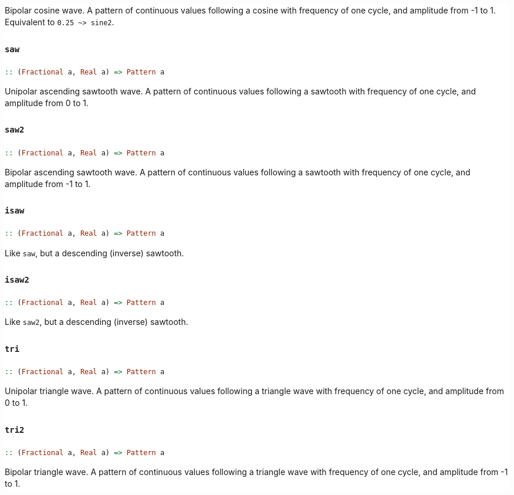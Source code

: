 Bipolar cosine wave. A pattern of continuous values
following a cosine with frequency of one cycle, and amplitude from
-1 to 1. Equivalent to `0.25 ~> sine2`.

### `saw`

```haskell
:: (Fractional a, Real a) => Pattern a
```

Unipolar ascending sawtooth wave. A pattern of continuous values
following a sawtooth with frequency of one cycle, and amplitude from
0 to 1.

### `saw2`

```haskell
:: (Fractional a, Real a) => Pattern a
```

Bipolar ascending sawtooth wave. A pattern of continuous values
following a sawtooth with frequency of one cycle, and amplitude from
-1 to 1.

### `isaw`

```haskell
:: (Fractional a, Real a) => Pattern a
```

Like `saw`, but a descending (inverse) sawtooth.

### `isaw2`

```haskell
:: (Fractional a, Real a) => Pattern a
```

Like `saw2`, but a descending (inverse) sawtooth.

### `tri`

```haskell
:: (Fractional a, Real a) => Pattern a
```

Unipolar triangle wave. A pattern of continuous values
following a triangle wave with frequency of one cycle, and amplitude from
0 to 1.

### `tri2`

```haskell
:: (Fractional a, Real a) => Pattern a
```

Bipolar triangle wave. A pattern of continuous values
following a triangle wave with frequency of one cycle, and amplitude from
-1 to 1.
